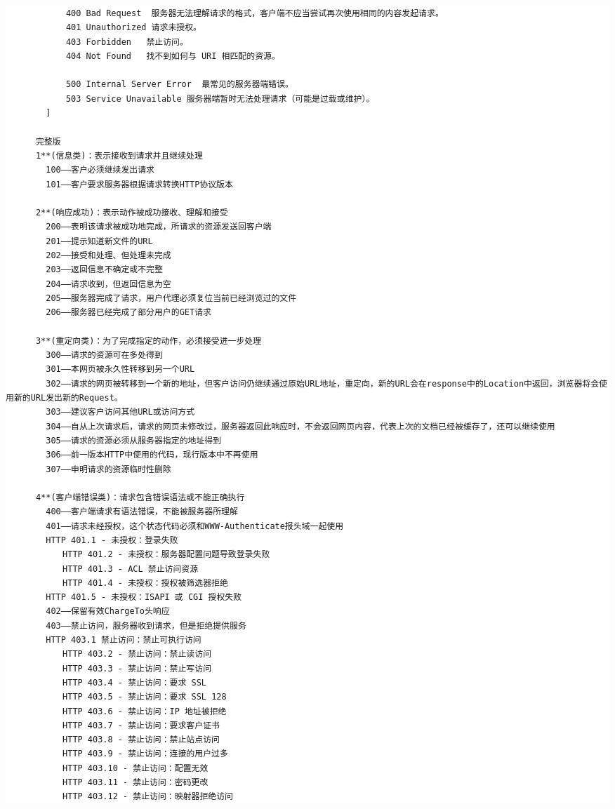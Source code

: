     			400 Bad Request  服务器无法理解请求的格式，客户端不应当尝试再次使用相同的内容发起请求。
    			401 Unauthorized 请求未授权。
    			403 Forbidden  	禁止访问。
    			404 Not Found  	找不到如何与 URI 相匹配的资源。
    	
    			500 Internal Server Error  最常见的服务器端错误。
    			503 Service Unavailable 服务器端暂时无法处理请求（可能是过载或维护）。
    		]
    	
    	  完整版
    	  1**(信息类)：表示接收到请求并且继续处理
    		100——客户必须继续发出请求
    		101——客户要求服务器根据请求转换HTTP协议版本
    	
    	  2**(响应成功)：表示动作被成功接收、理解和接受
    		200——表明该请求被成功地完成，所请求的资源发送回客户端
    		201——提示知道新文件的URL
    		202——接受和处理、但处理未完成
    		203——返回信息不确定或不完整
    		204——请求收到，但返回信息为空
    		205——服务器完成了请求，用户代理必须复位当前已经浏览过的文件
    		206——服务器已经完成了部分用户的GET请求
    	
    	  3**(重定向类)：为了完成指定的动作，必须接受进一步处理
    		300——请求的资源可在多处得到
    		301——本网页被永久性转移到另一个URL
    		302——请求的网页被转移到一个新的地址，但客户访问仍继续通过原始URL地址，重定向，新的URL会在response中的Location中返回，浏览器将会使用新的URL发出新的Request。
    		303——建议客户访问其他URL或访问方式
    		304——自从上次请求后，请求的网页未修改过，服务器返回此响应时，不会返回网页内容，代表上次的文档已经被缓存了，还可以继续使用
    		305——请求的资源必须从服务器指定的地址得到
    		306——前一版本HTTP中使用的代码，现行版本中不再使用
    		307——申明请求的资源临时性删除
    	
    	  4**(客户端错误类)：请求包含错误语法或不能正确执行
    		400——客户端请求有语法错误，不能被服务器所理解
    		401——请求未经授权，这个状态代码必须和WWW-Authenticate报头域一起使用
    		HTTP 401.1 - 未授权：登录失败
    		　　HTTP 401.2 - 未授权：服务器配置问题导致登录失败
    		　　HTTP 401.3 - ACL 禁止访问资源
    		　　HTTP 401.4 - 未授权：授权被筛选器拒绝
    		HTTP 401.5 - 未授权：ISAPI 或 CGI 授权失败
    		402——保留有效ChargeTo头响应
    		403——禁止访问，服务器收到请求，但是拒绝提供服务
    		HTTP 403.1 禁止访问：禁止可执行访问
    		　　HTTP 403.2 - 禁止访问：禁止读访问
    		　　HTTP 403.3 - 禁止访问：禁止写访问
    		　　HTTP 403.4 - 禁止访问：要求 SSL
    		　　HTTP 403.5 - 禁止访问：要求 SSL 128
    		　　HTTP 403.6 - 禁止访问：IP 地址被拒绝
    		　　HTTP 403.7 - 禁止访问：要求客户证书
    		　　HTTP 403.8 - 禁止访问：禁止站点访问
    		　　HTTP 403.9 - 禁止访问：连接的用户过多
    		　　HTTP 403.10 - 禁止访问：配置无效
    		　　HTTP 403.11 - 禁止访问：密码更改
    		　　HTTP 403.12 - 禁止访问：映射器拒绝访问
